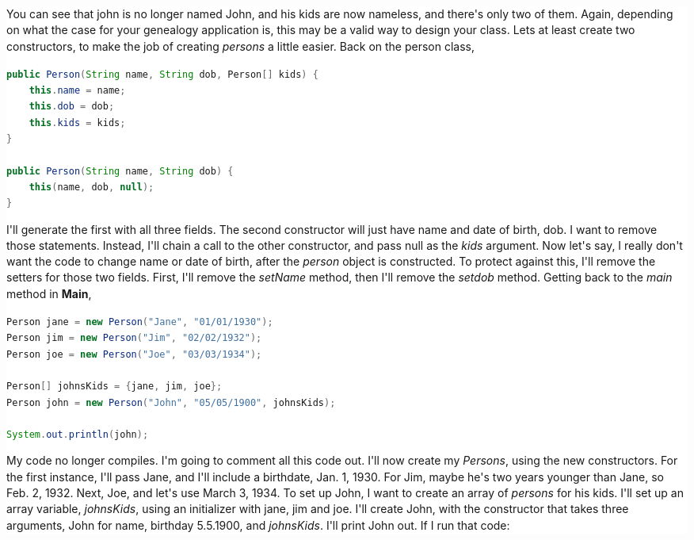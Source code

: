 You can see that john is no longer named John, 
and his kids are now nameless, and there's only two of them. 
Again, depending on what the case for your genealogy application is, 
this may be a valid way to design your class. 
Lets at least create two constructors, 
to make the job of creating _persons_ a little easier. 
Back on the person class,

```java  
public Person(String name, String dob, Person[] kids) {
    this.name = name;
    this.dob = dob;
    this.kids = kids;
}

public Person(String name, String dob) {
    this(name, dob, null);
}
```

I'll generate the first with all three fields. 
The second constructor will just have name and date of birth, dob.
I want to remove those statements. 
Instead, I'll chain a call to the other constructor, 
and pass null as the _kids_ argument. 
Now let's say, I really don't want the code 
to change name or date of birth, 
after the _person_ object is constructed. 
To protect against this, I'll remove the setters for those two fields. 
First, I'll remove the _setName_ method, 
then I'll remove the _setdob_ method. 
Getting back to the _main_ method in **Main**,

```java  
Person jane = new Person("Jane", "01/01/1930");
Person jim = new Person("Jim", "02/02/1932");
Person joe = new Person("Joe", "03/03/1934");

Person[] johnsKids = {jane, jim, joe};
Person john = new Person("John", "05/05/1900", johnsKids);

System.out.println(john);
```

My code no longer compiles. 
I'm going to comment all this code out. 
I'll now create my _Persons_, 
using the new constructors. 
For the first instance, I'll pass Jane, 
and I'll include a birthdate, Jan. 1, 1930. 
For Jim, maybe he's two years younger than Jane, so Feb. 2, 1932. 
Next, Joe, and let's use March 3, 1934. 
To set up John, I want to create an array of _persons_ for his kids. 
I'll set up an array variable, _johnsKids_, 
using an initializer with jane, jim and joe. 
I'll create John, with the constructor that takes three arguments, 
John for name, birthday 5.5.1900, and _johnsKids_. 
I'll print John out. 
If I run that code:
